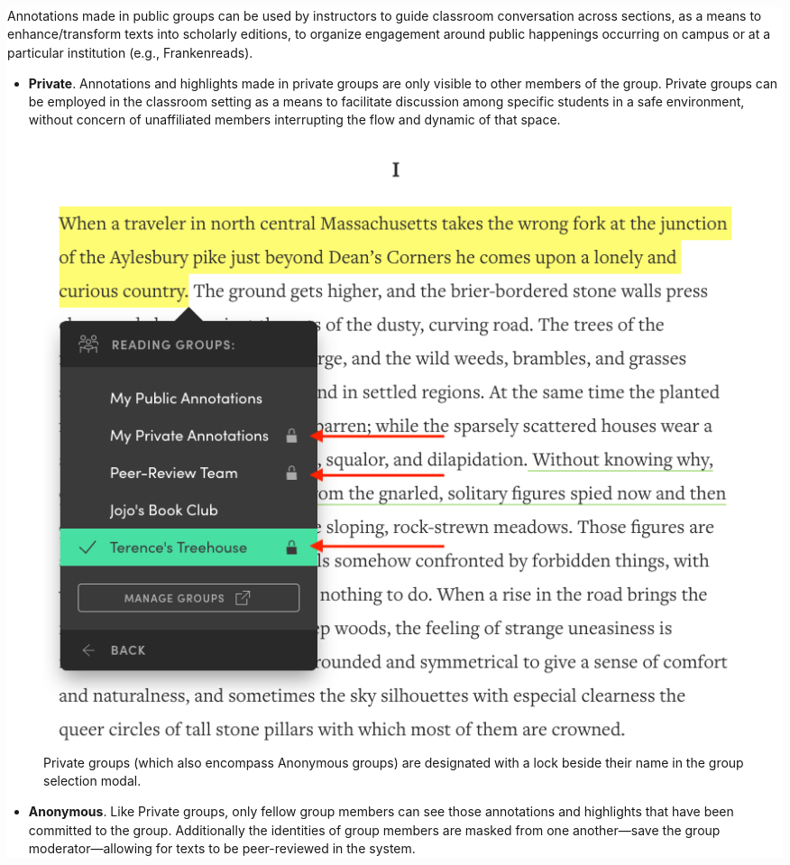 Annotations made in public groups can be used by instructors to guide classroom conversation across sections, as a means to enhance/transform texts into scholarly editions, to organize engagement around public happenings occurring on campus or at a particular institution (e.g., Frankenreads).

- **Private**. Annotations and highlights made in private groups are only visible to other members of the group. Private groups can be employed in the classroom setting as a means to facilitate discussion among specific students in a safe environment, without concern of unaffiliated members interrupting the flow and dynamic of that space.

<figure>
<img src="/docs/assets/reading/private-group.png" alt="Private Group" />
<figcaption>Private groups (which also encompass Anonymous groups) are designated with a lock beside their name in the group selection modal.</figcaption>
</figure>

- **Anonymous**. Like Private groups, only fellow group members can see those annotations and highlights that have been committed to the group. Additionally the identities of group members are masked from one another—save the group moderator—allowing for texts to be peer-reviewed in the system.
